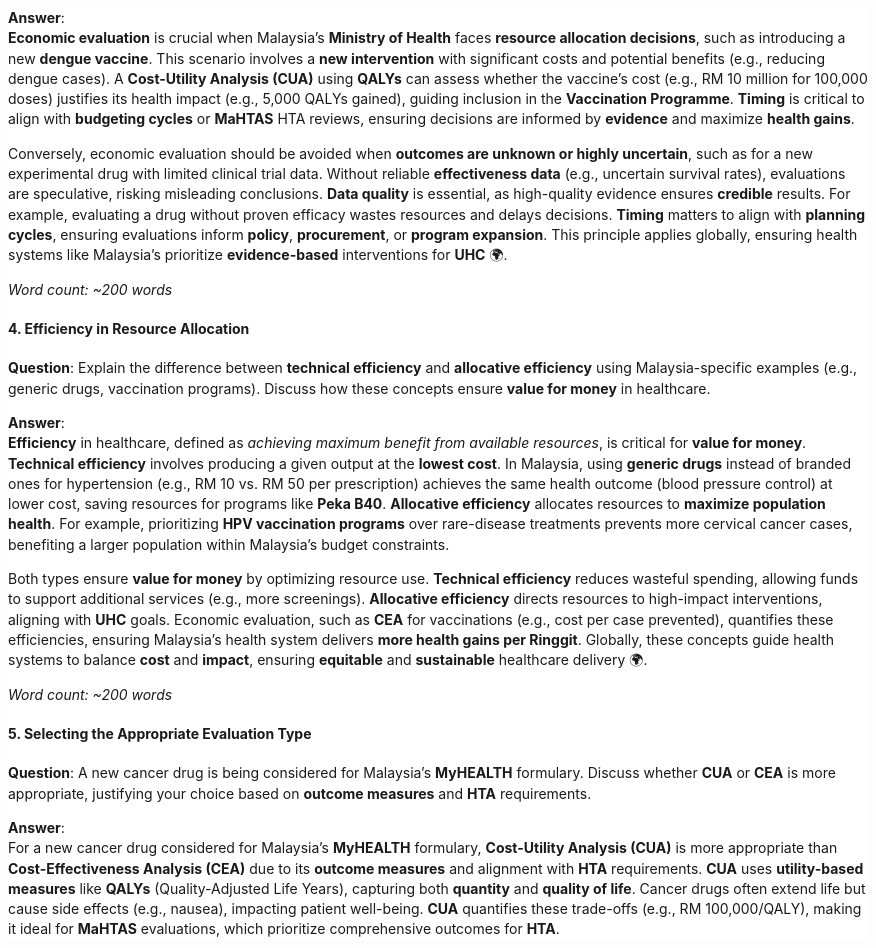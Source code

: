 **Answer**:  
**Economic evaluation** is crucial when Malaysia’s **Ministry of Health** faces **resource allocation decisions**, such as introducing a new **dengue vaccine**. This scenario involves a **new intervention** with significant costs and potential benefits (e.g., reducing dengue cases). A **Cost-Utility Analysis (CUA)** using **QALYs** can assess whether the vaccine’s cost (e.g., RM 10 million for 100,000 doses) justifies its health impact (e.g., 5,000 QALYs gained), guiding inclusion in the **Vaccination Programme**. **Timing** is critical to align with **budgeting cycles** or **MaHTAS** HTA reviews, ensuring decisions are informed by **evidence** and maximize **health gains**.

Conversely, economic evaluation should be avoided when **outcomes are unknown or highly uncertain**, such as for a new experimental drug with limited clinical trial data. Without reliable **effectiveness data** (e.g., uncertain survival rates), evaluations are speculative, risking misleading conclusions. **Data quality** is essential, as high-quality evidence ensures **credible** results. For example, evaluating a drug without proven efficacy wastes resources and delays decisions. **Timing** matters to align with **planning cycles**, ensuring evaluations inform **policy**, **procurement**, or **program expansion**. This principle applies globally, ensuring health systems like Malaysia’s prioritize **evidence-based** interventions for **UHC** 🌍.

_Word count: ~200 words_

#### 4. Efficiency in Resource Allocation

**Question**: Explain the difference between **technical efficiency** and **allocative efficiency** using Malaysia-specific examples (e.g., generic drugs, vaccination programs). Discuss how these concepts ensure **value for money** in healthcare.

**Answer**:  
**Efficiency** in healthcare, defined as _achieving maximum benefit from available resources_, is critical for **value for money**. **Technical efficiency** involves producing a given output at the **lowest cost**. In Malaysia, using **generic drugs** instead of branded ones for hypertension (e.g., RM 10 vs. RM 50 per prescription) achieves the same health outcome (blood pressure control) at lower cost, saving resources for programs like **Peka B40**. **Allocative efficiency** allocates resources to **maximize population health**. For example, prioritizing **HPV vaccination programs** over rare-disease treatments prevents more cervical cancer cases, benefiting a larger population within Malaysia’s budget constraints.

Both types ensure **value for money** by optimizing resource use. **Technical efficiency** reduces wasteful spending, allowing funds to support additional services (e.g., more screenings). **Allocative efficiency** directs resources to high-impact interventions, aligning with **UHC** goals. Economic evaluation, such as **CEA** for vaccinations (e.g., cost per case prevented), quantifies these efficiencies, ensuring Malaysia’s health system delivers **more health gains per Ringgit**. Globally, these concepts guide health systems to balance **cost** and **impact**, ensuring **equitable** and **sustainable** healthcare delivery 🌍.

_Word count: ~200 words_

#### 5. Selecting the Appropriate Evaluation Type

**Question**: A new cancer drug is being considered for Malaysia’s **MyHEALTH** formulary. Discuss whether **CUA** or **CEA** is more appropriate, justifying your choice based on **outcome measures** and **HTA** requirements.

**Answer**:  
For a new cancer drug considered for Malaysia’s **MyHEALTH** formulary, **Cost-Utility Analysis (CUA)** is more appropriate than **Cost-Effectiveness Analysis (CEA)** due to its **outcome measures** and alignment with **HTA** requirements. **CUA** uses **utility-based measures** like **QALYs** (Quality-Adjusted Life Years), capturing both **quantity** and **quality of life**. Cancer drugs often extend life but cause side effects (e.g., nausea), impacting patient well-being. **CUA** quantifies these trade-offs (e.g., RM 100,000/QALY), making it ideal for **MaHTAS** evaluations, which prioritize comprehensive outcomes for **HTA**.
